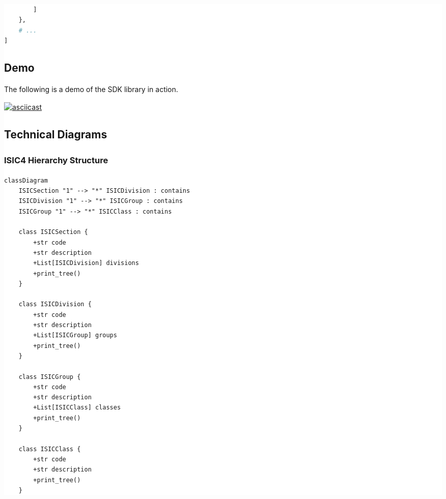 ```python
        ]
    },
    # ...
]
```

## Demo

The following is a demo of the SDK library in action.

[![asciicast](https://asciinema.org/a/EIWus3SvaHt71GnjSN0g4KH0u.svg)](https://asciinema.org/a/EIWus3SvaHt71GnjSN0g4KH0u)


## Technical Diagrams

### ISIC4 Hierarchy Structure
```mermaid
classDiagram
    ISICSection "1" --> "*" ISICDivision : contains
    ISICDivision "1" --> "*" ISICGroup : contains
    ISICGroup "1" --> "*" ISICClass : contains

    class ISICSection {
        +str code
        +str description
        +List[ISICDivision] divisions
        +print_tree()
    }
    
    class ISICDivision {
        +str code
        +str description
        +List[ISICGroup] groups
        +print_tree()
    }
    
    class ISICGroup {
        +str code
        +str description
        +List[ISICClass] classes
        +print_tree()
    }
    
    class ISICClass {
        +str code
        +str description
        +print_tree()
    }
```
